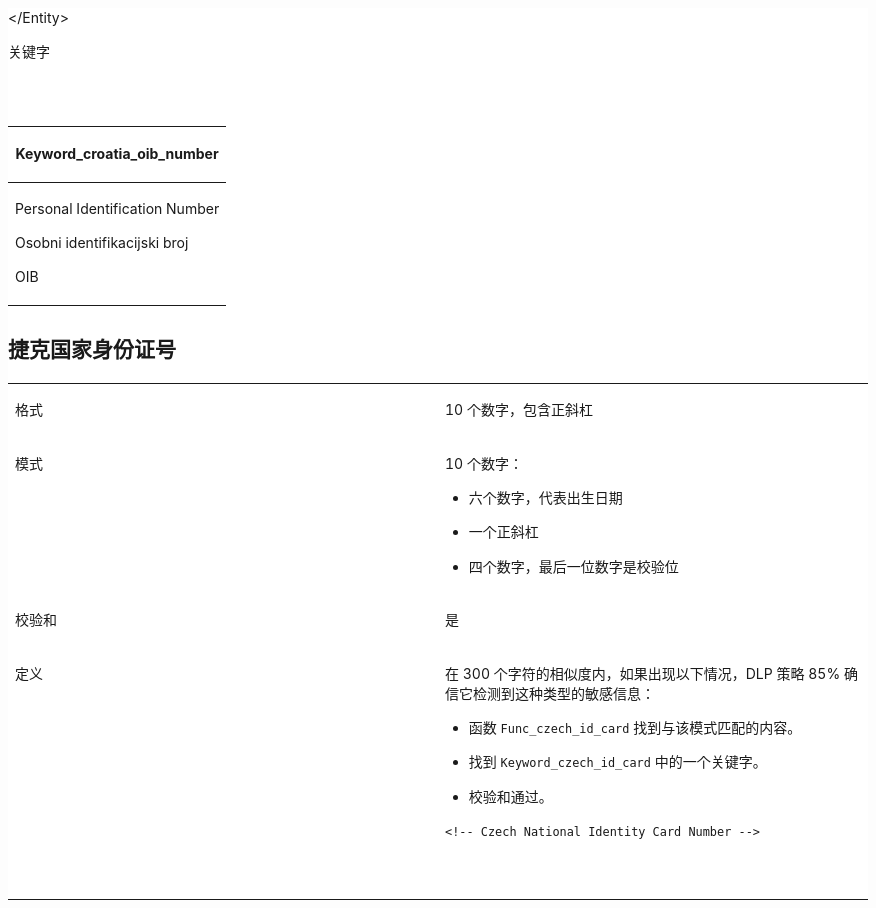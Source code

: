 &lt;/Entity&gt;</code></pre></td>
</tr>
<tr class="odd">
<td><p>关键字</p></td>
<td><h3 id="section-43"> </h3>
<div>
<table>
<colgroup>
<col style="width: 100%" />
</colgroup>
<thead>
<tr class="header">
<th><p>Keyword_croatia_oib_number</p></th>
</tr>
</thead>
<tbody>
<tr class="odd">
<td><p>Personal Identification Number</p>
<p>Osobni identifikacijski broj</p>
<p>OIB</p></td>
</tr>
</tbody>
</table>

</div></td>
</tr>
</tbody>
</table>


## 捷克国家身份证号


<table>
<colgroup>
<col style="width: 50%" />
<col style="width: 50%" />
</colgroup>
<tbody>
<tr class="odd">
<td><p>格式</p></td>
<td><p>10 个数字，包含正斜杠</p></td>
</tr>
<tr class="even">
<td><p>模式</p></td>
<td><p>10 个数字：</p>
<ul>
<li><p>六个数字，代表出生日期</p></li>
<li><p>一个正斜杠</p></li>
<li><p>四个数字，最后一位数字是校验位</p></li>
</ul></td>
</tr>
<tr class="odd">
<td><p>校验和</p></td>
<td><p>是</p></td>
</tr>
<tr class="even">
<td><p>定义</p></td>
<td><p>在 300 个字符的相似度内，如果出现以下情况，DLP 策略 85% 确信它检测到这种类型的敏感信息：</p>
<ul>
<li><p>函数 <code>Func_czech_id_card</code> 找到与该模式匹配的内容。</p></li>
<li><p>找到 <code>Keyword_czech_id_card</code> 中的一个关键字。</p></li>
<li><p>校验和通过。</p></li>
</ul>
<pre><code>&lt;!-- Czech National Identity Card Number --&gt;